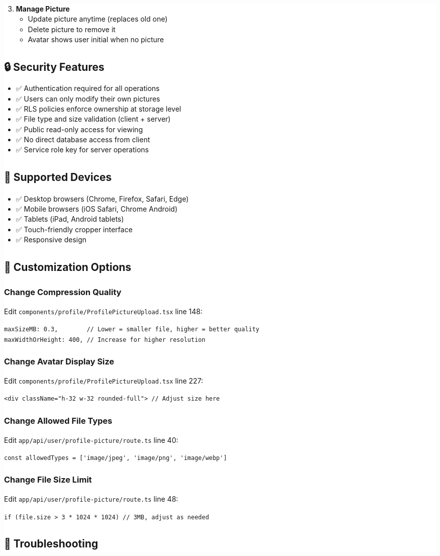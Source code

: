 3. **Manage Picture**
   - Update picture anytime (replaces old one)
   - Delete picture to remove it
   - Avatar shows user initial when no picture

## 🔒 Security Features

- ✅ Authentication required for all operations
- ✅ Users can only modify their own pictures
- ✅ RLS policies enforce ownership at storage level
- ✅ File type and size validation (client + server)
- ✅ Public read-only access for viewing
- ✅ No direct database access from client
- ✅ Service role key for server operations

## 📱 Supported Devices

- ✅ Desktop browsers (Chrome, Firefox, Safari, Edge)
- ✅ Mobile browsers (iOS Safari, Chrome Android)
- ✅ Tablets (iPad, Android tablets)
- ✅ Touch-friendly cropper interface
- ✅ Responsive design

## 🎨 Customization Options

### Change Compression Quality
Edit `components/profile/ProfilePictureUpload.tsx` line 148:
```tsx
maxSizeMB: 0.3,        // Lower = smaller file, higher = better quality
maxWidthOrHeight: 400, // Increase for higher resolution
```

### Change Avatar Display Size
Edit `components/profile/ProfilePictureUpload.tsx` line 227:
```tsx
<div className="h-32 w-32 rounded-full"> // Adjust size here
```

### Change Allowed File Types
Edit `app/api/user/profile-picture/route.ts` line 40:
```tsx
const allowedTypes = ['image/jpeg', 'image/png', 'image/webp']
```

### Change File Size Limit
Edit `app/api/user/profile-picture/route.ts` line 48:
```tsx
if (file.size > 3 * 1024 * 1024) // 3MB, adjust as needed
```

## 🐛 Troubleshooting
